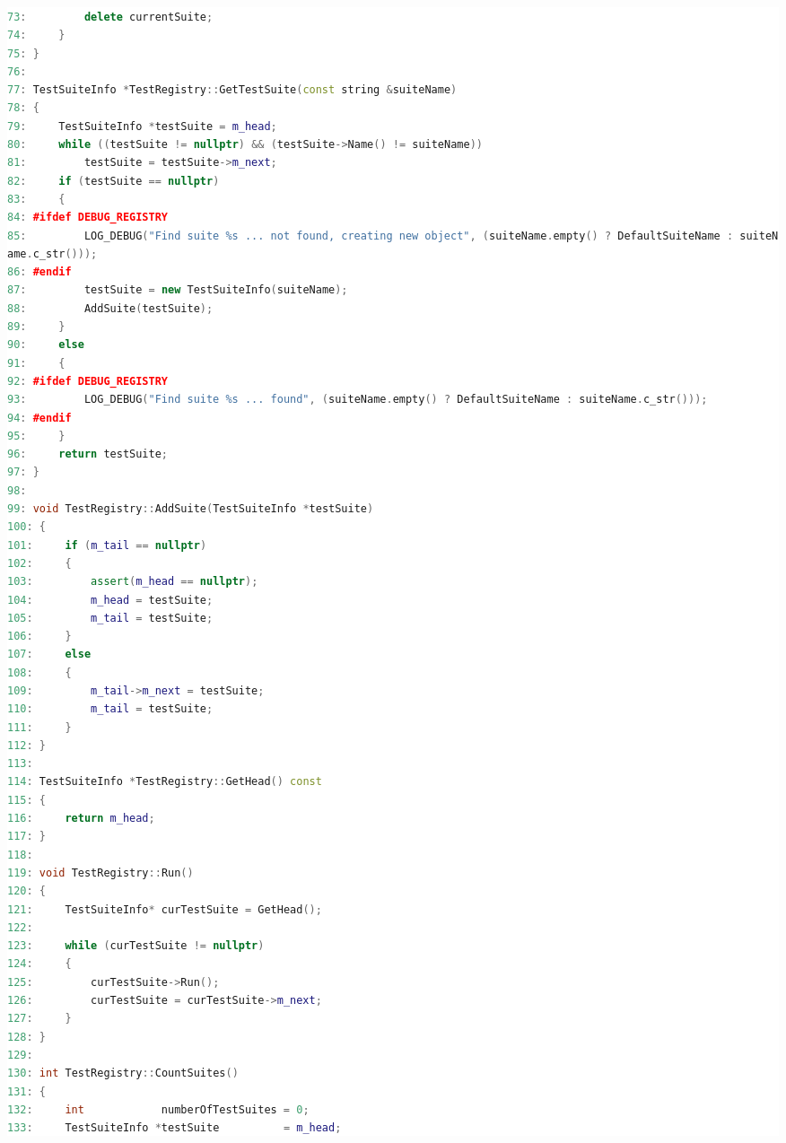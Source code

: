 ```cpp
73:         delete currentSuite;
74:     }
75: }
76:
77: TestSuiteInfo *TestRegistry::GetTestSuite(const string &suiteName)
78: {
79:     TestSuiteInfo *testSuite = m_head;
80:     while ((testSuite != nullptr) && (testSuite->Name() != suiteName))
81:         testSuite = testSuite->m_next;
82:     if (testSuite == nullptr)
83:     {
84: #ifdef DEBUG_REGISTRY
85:         LOG_DEBUG("Find suite %s ... not found, creating new object", (suiteName.empty() ? DefaultSuiteName : suiteName.c_str()));
86: #endif
87:         testSuite = new TestSuiteInfo(suiteName);
88:         AddSuite(testSuite);
89:     }
90:     else
91:     {
92: #ifdef DEBUG_REGISTRY
93:         LOG_DEBUG("Find suite %s ... found", (suiteName.empty() ? DefaultSuiteName : suiteName.c_str()));
94: #endif
95:     }
96:     return testSuite;
97: }
98:
99: void TestRegistry::AddSuite(TestSuiteInfo *testSuite)
100: {
101:     if (m_tail == nullptr)
102:     {
103:         assert(m_head == nullptr);
104:         m_head = testSuite;
105:         m_tail = testSuite;
106:     }
107:     else
108:     {
109:         m_tail->m_next = testSuite;
110:         m_tail = testSuite;
111:     }
112: }
113:
114: TestSuiteInfo *TestRegistry::GetHead() const
115: {
116:     return m_head;
117: }
118:
119: void TestRegistry::Run()
120: {
121:     TestSuiteInfo* curTestSuite = GetHead();
122:
123:     while (curTestSuite != nullptr)
124:     {
125:         curTestSuite->Run();
126:         curTestSuite = curTestSuite->m_next;
127:     }
128: }
129:
130: int TestRegistry::CountSuites()
131: {
132:     int            numberOfTestSuites = 0;
133:     TestSuiteInfo *testSuite          = m_head;
```